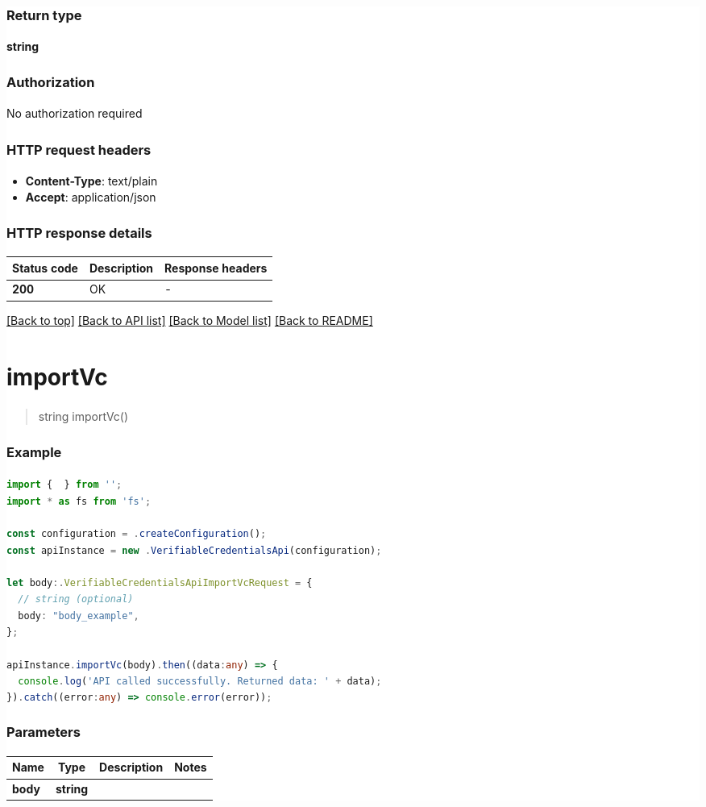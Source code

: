 
### Return type

**string**

### Authorization

No authorization required

### HTTP request headers

 - **Content-Type**: text/plain
 - **Accept**: application/json


### HTTP response details
| Status code | Description | Response headers |
|-------------|-------------|------------------|
**200** | OK |  -  |

[[Back to top]](#) [[Back to API list]](README.md#documentation-for-api-endpoints) [[Back to Model list]](README.md#documentation-for-models) [[Back to README]](README.md)

# **importVc**
> string importVc()


### Example


```typescript
import {  } from '';
import * as fs from 'fs';

const configuration = .createConfiguration();
const apiInstance = new .VerifiableCredentialsApi(configuration);

let body:.VerifiableCredentialsApiImportVcRequest = {
  // string (optional)
  body: "body_example",
};

apiInstance.importVc(body).then((data:any) => {
  console.log('API called successfully. Returned data: ' + data);
}).catch((error:any) => console.error(error));
```


### Parameters

Name | Type | Description  | Notes
------------- | ------------- | ------------- | -------------
 **body** | **string**|  |
